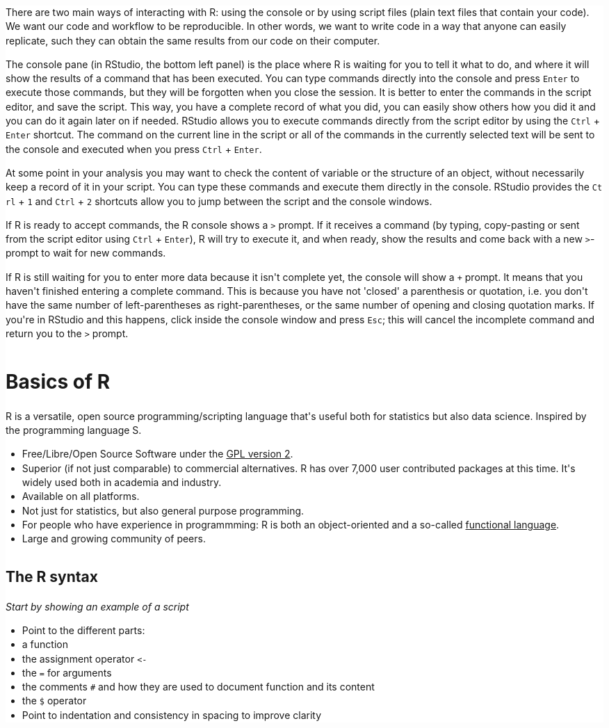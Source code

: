 There are two main ways of interacting with R: using the console or by using script files (plain text files that contain your code). We want our code and workflow to be reproducible. In other words, we want to write code in a way that anyone can easily replicate, such they can obtain the same results from our code on their computer.

The console pane (in RStudio, the bottom left panel) is the place where R is waiting for you to tell it what to do, and where it will show the results of a command that has been executed. You can type commands directly into the console and press `Enter` to execute those commands, but they will be forgotten when you close the session. It is better to enter the commands in the script editor, and save the script. This way, you have a complete record of what you did, you can easily show others how you did it and you can do it again later on if needed. RStudio allows you to execute commands directly from the script editor by using the <kbd>`Ctrl`</kbd> + <kbd>`Enter`</kbd> shortcut. The command on the current line in the script or all of the commands in the currently selected text will be sent to the console and executed when you press <kbd>`Ctrl`</kbd> + <kbd>`Enter`</kbd>.

At some point in your analysis you may want to check the content of variable or the structure of an object, without necessarily keep a record of it in your script. You can type these commands and execute them directly in the console. RStudio provides the <kbd>`Ctrl`</kbd> + <kbd>`1`</kbd> and <kbd>`Ctrl`</kbd> + <kbd>`2`</kbd> shortcuts allow you to jump between the script and the console windows.

If R is ready to accept commands, the R console shows a `>` prompt. If it receives a command (by typing, copy-pasting or sent from the script editor using <kbd>`Ctrl`</kbd> + <kbd>`Enter`</kbd>), R will try to execute it, and when ready, show the results and come back with a new `>`-prompt to wait for new commands.

If R is still waiting for you to enter more data because it isn't complete yet, the console will show a `+` prompt. It means that you haven't finished entering a complete command. This is because you have not 'closed' a parenthesis or quotation, i.e. you don't have the same number of left-parentheses as right-parentheses, or the same number of opening and closing quotation marks. If you're in RStudio and this happens, click inside the console window and press `Esc`; this will cancel the incomplete command and return you to the `>` prompt.

Basics of R
===========

R is a versatile, open source programming/scripting language that's useful both for statistics but also data science. Inspired by the programming language S.

-   Free/Libre/Open Source Software under the [GPL version 2](https://www.gnu.org/licenses/old-licenses/gpl-2.0.html).
-   Superior (if not just comparable) to commercial alternatives. R has over 7,000 user contributed packages at this time. It's widely used both in academia and industry.
-   Available on all platforms.
-   Not just for statistics, but also general purpose programming.
-   For people who have experience in programmming: R is both an object-oriented and a so-called [functional language](http://adv-r.had.co.nz/Functional-programming.html).
-   Large and growing community of peers.

The R syntax
------------

*Start by showing an example of a script*

-   Point to the different parts:
-   a function
-   the assignment operator `<-`
-   the `=` for arguments
-   the comments `#` and how they are used to document function and its content
-   the `$` operator
-   Point to indentation and consistency in spacing to improve clarity
